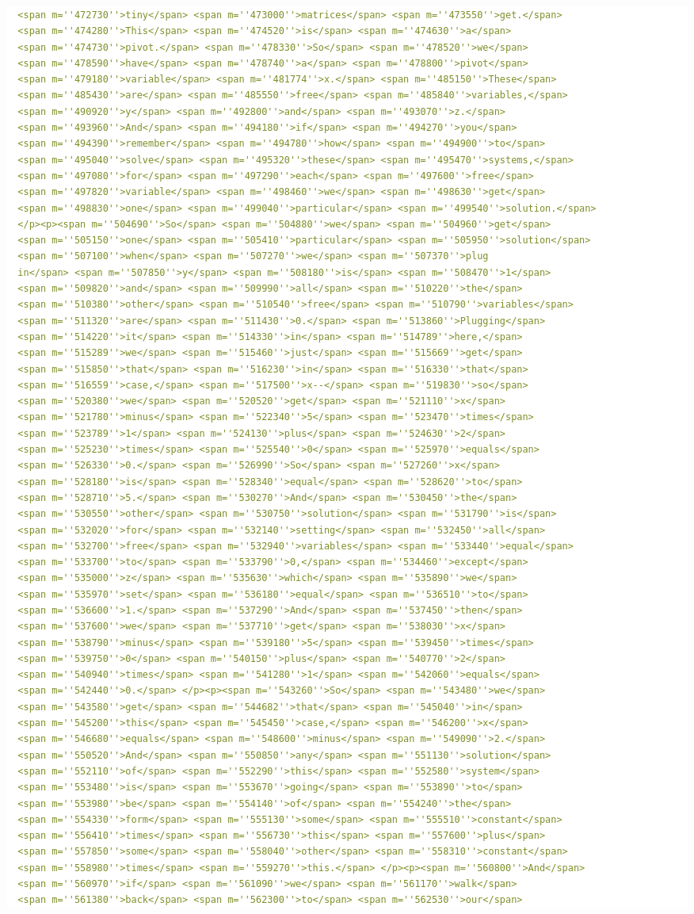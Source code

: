 ```yaml
  <span m=''472730''>tiny</span> <span m=''473000''>matrices</span> <span m=''473550''>get.</span>
  <span m=''474280''>This</span> <span m=''474520''>is</span> <span m=''474630''>a</span>
  <span m=''474730''>pivot.</span> <span m=''478330''>So</span> <span m=''478520''>we</span>
  <span m=''478590''>have</span> <span m=''478740''>a</span> <span m=''478800''>pivot</span>
  <span m=''479180''>variable</span> <span m=''481774''>x.</span> <span m=''485150''>These</span>
  <span m=''485430''>are</span> <span m=''485550''>free</span> <span m=''485840''>variables,</span>
  <span m=''490920''>y</span> <span m=''492800''>and</span> <span m=''493070''>z.</span>
  <span m=''493960''>And</span> <span m=''494180''>if</span> <span m=''494270''>you</span>
  <span m=''494390''>remember</span> <span m=''494780''>how</span> <span m=''494900''>to</span>
  <span m=''495040''>solve</span> <span m=''495320''>these</span> <span m=''495470''>systems,</span>
  <span m=''497080''>for</span> <span m=''497290''>each</span> <span m=''497600''>free</span>
  <span m=''497820''>variable</span> <span m=''498460''>we</span> <span m=''498630''>get</span>
  <span m=''498830''>one</span> <span m=''499040''>particular</span> <span m=''499540''>solution.</span>
  </p><p><span m=''504690''>So</span> <span m=''504880''>we</span> <span m=''504960''>get</span>
  <span m=''505150''>one</span> <span m=''505410''>particular</span> <span m=''505950''>solution</span>
  <span m=''507100''>when</span> <span m=''507270''>we</span> <span m=''507370''>plug
  in</span> <span m=''507850''>y</span> <span m=''508180''>is</span> <span m=''508470''>1</span>
  <span m=''509820''>and</span> <span m=''509990''>all</span> <span m=''510220''>the</span>
  <span m=''510380''>other</span> <span m=''510540''>free</span> <span m=''510790''>variables</span>
  <span m=''511320''>are</span> <span m=''511430''>0.</span> <span m=''513860''>Plugging</span>
  <span m=''514220''>it</span> <span m=''514330''>in</span> <span m=''514789''>here,</span>
  <span m=''515289''>we</span> <span m=''515460''>just</span> <span m=''515669''>get</span>
  <span m=''515850''>that</span> <span m=''516230''>in</span> <span m=''516330''>that</span>
  <span m=''516559''>case,</span> <span m=''517500''>x--</span> <span m=''519830''>so</span>
  <span m=''520380''>we</span> <span m=''520520''>get</span> <span m=''521110''>x</span>
  <span m=''521780''>minus</span> <span m=''522340''>5</span> <span m=''523470''>times</span>
  <span m=''523789''>1</span> <span m=''524130''>plus</span> <span m=''524630''>2</span>
  <span m=''525230''>times</span> <span m=''525540''>0</span> <span m=''525970''>equals</span>
  <span m=''526330''>0.</span> <span m=''526990''>So</span> <span m=''527260''>x</span>
  <span m=''528180''>is</span> <span m=''528340''>equal</span> <span m=''528620''>to</span>
  <span m=''528710''>5.</span> <span m=''530270''>And</span> <span m=''530450''>the</span>
  <span m=''530550''>other</span> <span m=''530750''>solution</span> <span m=''531790''>is</span>
  <span m=''532020''>for</span> <span m=''532140''>setting</span> <span m=''532450''>all</span>
  <span m=''532700''>free</span> <span m=''532940''>variables</span> <span m=''533440''>equal</span>
  <span m=''533700''>to</span> <span m=''533790''>0,</span> <span m=''534460''>except</span>
  <span m=''535000''>z</span> <span m=''535630''>which</span> <span m=''535890''>we</span>
  <span m=''535970''>set</span> <span m=''536180''>equal</span> <span m=''536510''>to</span>
  <span m=''536600''>1.</span> <span m=''537290''>And</span> <span m=''537450''>then</span>
  <span m=''537600''>we</span> <span m=''537710''>get</span> <span m=''538030''>x</span>
  <span m=''538790''>minus</span> <span m=''539180''>5</span> <span m=''539450''>times</span>
  <span m=''539750''>0</span> <span m=''540150''>plus</span> <span m=''540770''>2</span>
  <span m=''540940''>times</span> <span m=''541280''>1</span> <span m=''542060''>equals</span>
  <span m=''542440''>0.</span> </p><p><span m=''543260''>So</span> <span m=''543480''>we</span>
  <span m=''543580''>get</span> <span m=''544682''>that</span> <span m=''545040''>in</span>
  <span m=''545200''>this</span> <span m=''545450''>case,</span> <span m=''546200''>x</span>
  <span m=''546680''>equals</span> <span m=''548600''>minus</span> <span m=''549090''>2.</span>
  <span m=''550520''>And</span> <span m=''550850''>any</span> <span m=''551130''>solution</span>
  <span m=''552110''>of</span> <span m=''552290''>this</span> <span m=''552580''>system</span>
  <span m=''553480''>is</span> <span m=''553670''>going</span> <span m=''553890''>to</span>
  <span m=''553980''>be</span> <span m=''554140''>of</span> <span m=''554240''>the</span>
  <span m=''554330''>form</span> <span m=''555130''>some</span> <span m=''555510''>constant</span>
  <span m=''556410''>times</span> <span m=''556730''>this</span> <span m=''557600''>plus</span>
  <span m=''557850''>some</span> <span m=''558040''>other</span> <span m=''558310''>constant</span>
  <span m=''558980''>times</span> <span m=''559270''>this.</span> </p><p><span m=''560800''>And</span>
  <span m=''560970''>if</span> <span m=''561090''>we</span> <span m=''561170''>walk</span>
  <span m=''561380''>back</span> <span m=''562300''>to</span> <span m=''562530''>our</span>
```